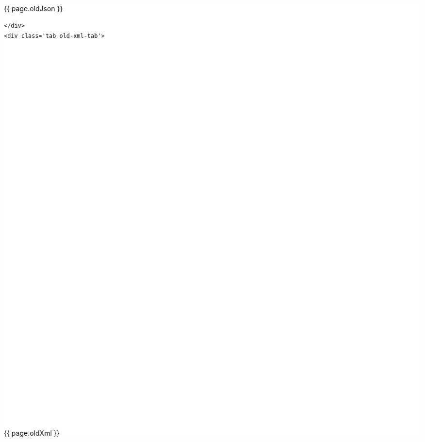 
<p class='text-success'>{{ page.oldJson }}</p>

    </div>
    <div class='tab old-xml-tab'>
<pre><code class="language-html">
<map>
	<markers>
	   <shapes>
	      <shape id='myCustomShape' type='circle' fillColor='FFFFFF,333333' fillPattern='radial' showBorder='0' radius='4'/>
		  <shape id='newCustomShape' type='circle' fillColor='FFFFFF,000099' fillPattern='radial' showBorder='0' radius='3'/>
		 </shapes>
		<definition>
			<marker id='DE' x='139.22' y='513.51' label='Dover' labelPos='right'  />
			<marker id='01' x='154.15' y='22.88' label='Claymont' labelPos='right'  />
			<marker id='02' x='119.32' y='53.73' label='Wilmington'  />
			<marker id='03' x='20.79' y='85.58' label='Newark'  />
			<marker id='04' x='54.63' y='221.92' label='Middletown'  />
			<marker id='05' x='94.44' y='301.53' label='Smytna' />
			<marker id='06' x='151.16' y='567.25' label='Milford'  />
			<marker id='08' x='305.42' y='632.93' label='Lewes' labelPos='left' />
			<marker id='09' x='184' y='683.68' label='Georgetown'  />
			<marker id='11' x='72.54' y='704.58' label='Seaford'  />
			<marker id='12' x='330.3' y='682.69' label='Reltoboth Beach' labelPos='left' />
			<marker id='13' x='336.27' y='746.38' label='Bethany Beach' labelPos='left'/>
		</definition>
		<application>
			<marker id='DE' shapeId='myCustomShape'  />
			<marker id='01' shapeId='newCustomShape'  />
			<marker id='02' shapeId='newCustomShape'  />
			<marker id='03' shapeId='newCustomShape'  />
			<marker id='04' shapeId='newCustomShape'  />
			<marker id='05' shapeId='newCustomShape'  />
			<marker id='06' shapeId='newCustomShape'  />
			<marker id='08' shapeId='newCustomShape'  />
			<marker id='09' shapeId='newCustomShape'  />
			<marker id='11' shapeId='newCustomShape'  />
			<marker id='12' shapeId='newCustomShape'  />
			<marker id='13' shapeId='newCustomShape'  />

		</application>
	</markers>
</map>
</code></pre>

<p class='text-success'>{{ page.oldXml }}</p>

</div>
</div>
</div>
